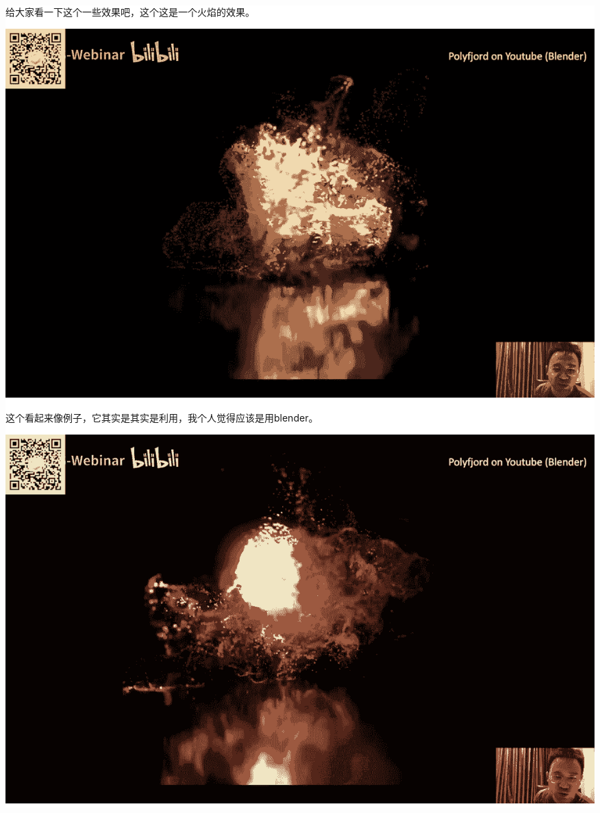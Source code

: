 给大家看一下这个一些效果吧，这个这是一个火焰的效果。

![](img/447852504d67eea817fbb890cb3a6fcc_48.png)

这个看起来像例子，它其实是其实是利用，我个人觉得应该是用blender。

![](img/447852504d67eea817fbb890cb3a6fcc_50.png)
